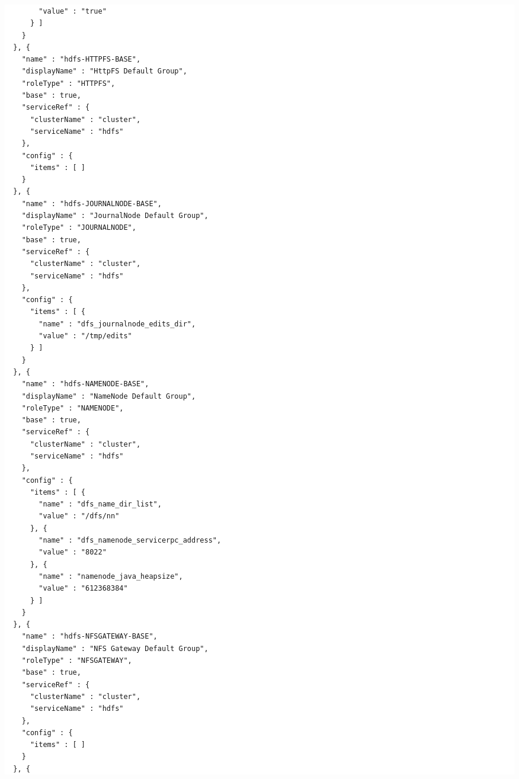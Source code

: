             "value" : "true"
          } ]
        }
      }, {
        "name" : "hdfs-HTTPFS-BASE",
        "displayName" : "HttpFS Default Group",
        "roleType" : "HTTPFS",
        "base" : true,
        "serviceRef" : {
          "clusterName" : "cluster",
          "serviceName" : "hdfs"
        },
        "config" : {
          "items" : [ ]
        }
      }, {
        "name" : "hdfs-JOURNALNODE-BASE",
        "displayName" : "JournalNode Default Group",
        "roleType" : "JOURNALNODE",
        "base" : true,
        "serviceRef" : {
          "clusterName" : "cluster",
          "serviceName" : "hdfs"
        },
        "config" : {
          "items" : [ {
            "name" : "dfs_journalnode_edits_dir",
            "value" : "/tmp/edits"
          } ]
        }
      }, {
        "name" : "hdfs-NAMENODE-BASE",
        "displayName" : "NameNode Default Group",
        "roleType" : "NAMENODE",
        "base" : true,
        "serviceRef" : {
          "clusterName" : "cluster",
          "serviceName" : "hdfs"
        },
        "config" : {
          "items" : [ {
            "name" : "dfs_name_dir_list",
            "value" : "/dfs/nn"
          }, {
            "name" : "dfs_namenode_servicerpc_address",
            "value" : "8022"
          }, {
            "name" : "namenode_java_heapsize",
            "value" : "612368384"
          } ]
        }
      }, {
        "name" : "hdfs-NFSGATEWAY-BASE",
        "displayName" : "NFS Gateway Default Group",
        "roleType" : "NFSGATEWAY",
        "base" : true,
        "serviceRef" : {
          "clusterName" : "cluster",
          "serviceName" : "hdfs"
        },
        "config" : {
          "items" : [ ]
        }
      }, {